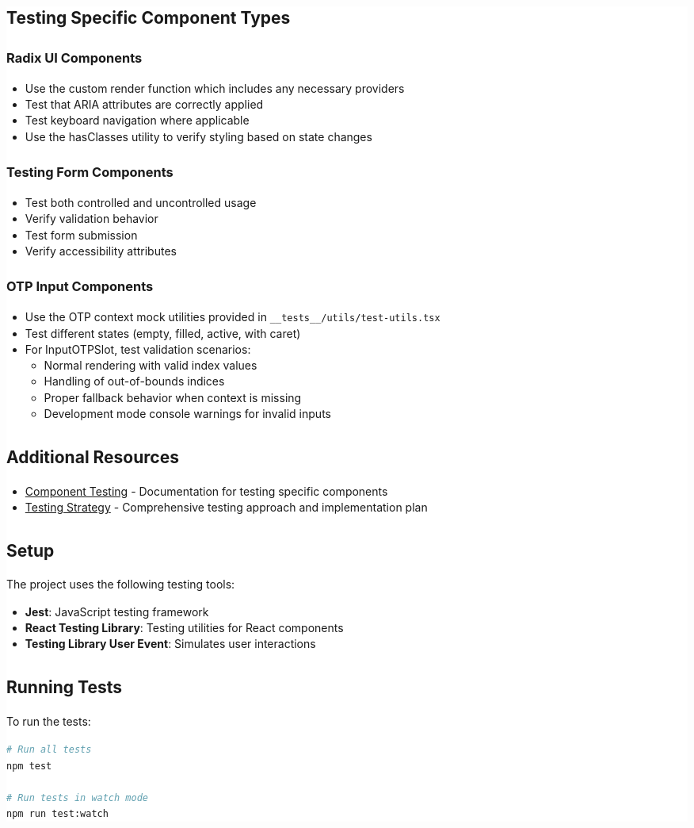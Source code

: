 ## Testing Specific Component Types

### Radix UI Components

- Use the custom render function which includes any necessary providers
- Test that ARIA attributes are correctly applied
- Test keyboard navigation where applicable
- Use the hasClasses utility to verify styling based on state changes

### Testing Form Components

- Test both controlled and uncontrolled usage
- Verify validation behavior
- Test form submission
- Verify accessibility attributes

### OTP Input Components

- Use the OTP context mock utilities provided in `__tests__/utils/test-utils.tsx`
- Test different states (empty, filled, active, with caret)
- For InputOTPSlot, test validation scenarios:
  - Normal rendering with valid index values
  - Handling of out-of-bounds indices
  - Proper fallback behavior when context is missing
  - Development mode console warnings for invalid inputs

## Additional Resources

- [Component Testing](testing/components/README.md) - Documentation for testing specific components
- [Testing Strategy](./testing/TESTING-STRATEGY.md) - Comprehensive testing approach and implementation plan

## Setup

The project uses the following testing tools:

- **Jest**: JavaScript testing framework
- **React Testing Library**: Testing utilities for React components
- **Testing Library User Event**: Simulates user interactions

## Running Tests

To run the tests:

```bash
# Run all tests
npm test

# Run tests in watch mode
npm run test:watch
```
